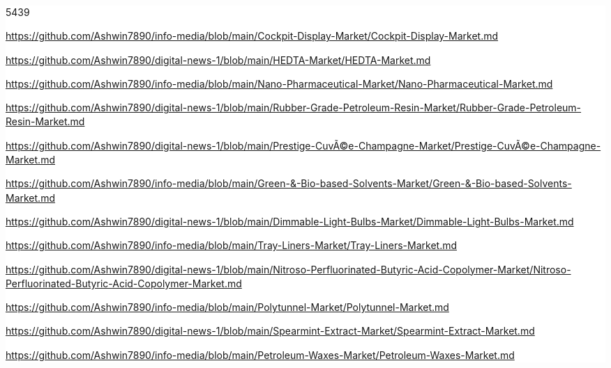 5439</p><p><a href="https://github.com/Ashwin7890/info-media/blob/main/Cockpit-Display-Market/Cockpit-Display-Market.md">https://github.com/Ashwin7890/info-media/blob/main/Cockpit-Display-Market/Cockpit-Display-Market.md</a></p><p><a href="https://github.com/Ashwin7890/digital-news-1/blob/main/HEDTA-Market/HEDTA-Market.md">https://github.com/Ashwin7890/digital-news-1/blob/main/HEDTA-Market/HEDTA-Market.md</a></p><p><a href="https://github.com/Ashwin7890/info-media/blob/main/Nano-Pharmaceutical-Market/Nano-Pharmaceutical-Market.md">https://github.com/Ashwin7890/info-media/blob/main/Nano-Pharmaceutical-Market/Nano-Pharmaceutical-Market.md</a></p><p><a href="https://github.com/Ashwin7890/digital-news-1/blob/main/Rubber-Grade-Petroleum-Resin-Market/Rubber-Grade-Petroleum-Resin-Market.md">https://github.com/Ashwin7890/digital-news-1/blob/main/Rubber-Grade-Petroleum-Resin-Market/Rubber-Grade-Petroleum-Resin-Market.md</a></p><p><a href="https://github.com/Ashwin7890/digital-news-1/blob/main/Prestige-CuvÃ©e-Champagne-Market/Prestige-CuvÃ©e-Champagne-Market.md">https://github.com/Ashwin7890/digital-news-1/blob/main/Prestige-CuvÃ©e-Champagne-Market/Prestige-CuvÃ©e-Champagne-Market.md</a></p><p><a href="https://github.com/Ashwin7890/info-media/blob/main/Green-&-Bio-based-Solvents-Market/Green-&-Bio-based-Solvents-Market.md">https://github.com/Ashwin7890/info-media/blob/main/Green-&-Bio-based-Solvents-Market/Green-&-Bio-based-Solvents-Market.md</a></p><p><a href="https://github.com/Ashwin7890/digital-news-1/blob/main/Dimmable-Light-Bulbs-Market/Dimmable-Light-Bulbs-Market.md">https://github.com/Ashwin7890/digital-news-1/blob/main/Dimmable-Light-Bulbs-Market/Dimmable-Light-Bulbs-Market.md</a></p><p><a href="https://github.com/Ashwin7890/info-media/blob/main/Tray-Liners-Market/Tray-Liners-Market.md">https://github.com/Ashwin7890/info-media/blob/main/Tray-Liners-Market/Tray-Liners-Market.md</a></p><p><a href="https://github.com/Ashwin7890/digital-news-1/blob/main/Nitroso-Perfluorinated-Butyric-Acid-Copolymer-Market/Nitroso-Perfluorinated-Butyric-Acid-Copolymer-Market.md">https://github.com/Ashwin7890/digital-news-1/blob/main/Nitroso-Perfluorinated-Butyric-Acid-Copolymer-Market/Nitroso-Perfluorinated-Butyric-Acid-Copolymer-Market.md</a></p><p><a href="https://github.com/Ashwin7890/info-media/blob/main/Polytunnel-Market/Polytunnel-Market.md">https://github.com/Ashwin7890/info-media/blob/main/Polytunnel-Market/Polytunnel-Market.md</a></p><p><a href="https://github.com/Ashwin7890/digital-news-1/blob/main/Spearmint-Extract-Market/Spearmint-Extract-Market.md">https://github.com/Ashwin7890/digital-news-1/blob/main/Spearmint-Extract-Market/Spearmint-Extract-Market.md</a></p><p><a href="https://github.com/Ashwin7890/info-media/blob/main/Petroleum-Waxes-Market/Petroleum-Waxes-Market.md">https://github.com/Ashwin7890/info-media/blob/main/Petroleum-Waxes-Market/Petroleum-Waxes-Market.md</a></p>
